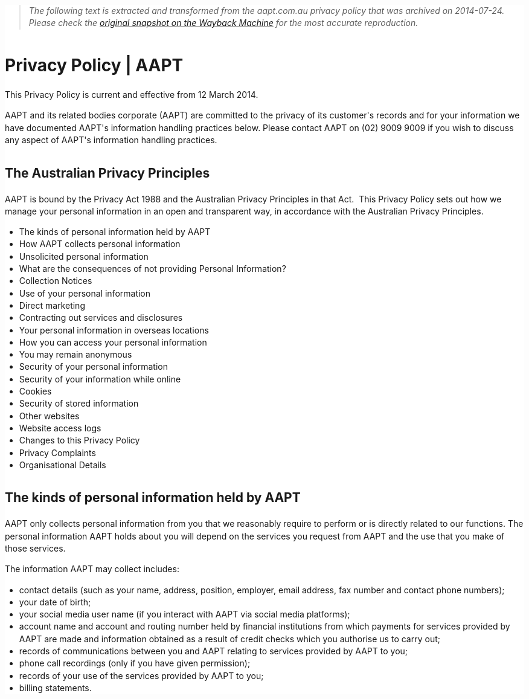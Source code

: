 > *The following text is extracted and transformed from the aapt.com.au privacy policy that was archived on 2014-07-24. Please check the [original snapshot on the Wayback Machine](https://web.archive.org/web/20140724083539id_/https%3A//aapt.com.au/privacy) for the most accurate reproduction.*

# Privacy Policy | AAPT

This Privacy Policy is current and effective from 12 March 2014.

AAPT and its related bodies corporate (AAPT) are committed to the privacy of its customer's records and for your information we have documented AAPT's information handling practices below. Please contact AAPT on (02) 9009 9009 if you wish to discuss any aspect of AAPT's information handling practices.

## The Australian Privacy Principles

AAPT is bound by the Privacy Act 1988 and the Australian Privacy Principles in that Act.  This Privacy Policy sets out how we manage your personal information in an open and transparent way, in accordance with the Australian Privacy Principles.

  * The kinds of personal information held by AAPT
  * How AAPT collects personal information
  * Unsolicited personal information
  * What are the consequences of not providing Personal Information?
  * Collection Notices
  * Use of your personal information
  * Direct marketing
  * Contracting out services and disclosures
  * Your personal information in overseas locations
  * How you can access your personal information
  * You may remain anonymous
  * Security of your personal information
  * Security of your information while online
  * Cookies
  * Security of stored information
  * Other websites
  * Website access logs
  * Changes to this Privacy Policy
  * Privacy Complaints
  * Organisational Details



## The kinds of personal information held by AAPT

AAPT only collects personal information from you that we reasonably require to perform or is directly related to our functions. The personal information AAPT holds about you will depend on the services you request from AAPT and the use that you make of those services.

The information AAPT may collect includes:

  * contact details (such as your name, address, position, employer, email address, fax number and contact phone numbers);
  * your date of birth;
  * your social media user name (if you interact with AAPT via social media platforms);
  * account name and account and routing number held by financial institutions from which payments for services provided by AAPT are made and information obtained as a result of credit checks which you authorise us to carry out;
  * records of communications between you and AAPT relating to services provided by AAPT to you;
  * phone call recordings (only if you have given permission);
  * records of your use of the services provided by AAPT to you;
  * billing statements.
